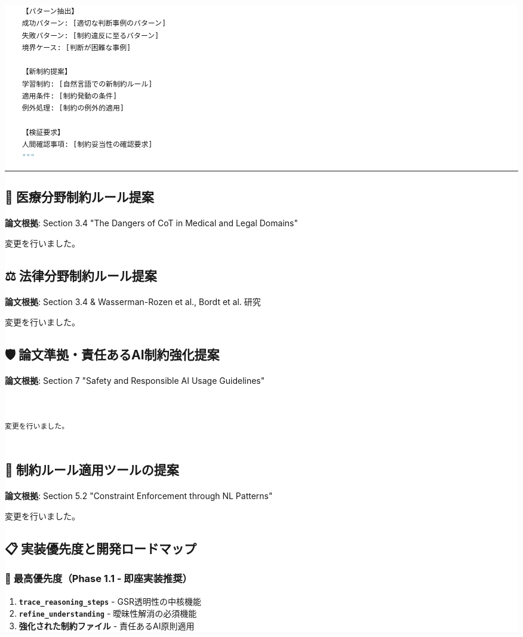 ```python
    【パターン抽出】
    成功パターン: [適切な判断事例のパターン]
    失敗パターン: [制約違反に至るパターン]
    境界ケース: [判断が困難な事例]
    
    【新制約提案】
    学習制約: [自然言語での新制約ルール]
    適用条件: [制約発動の条件]
    例外処理: [制約の例外的適用]
    
    【検証要求】
    人間確認事項: [制約妥当性の確認要求]
    """
```

---

## 🏥 医療分野制約ルール提案

**論文根拠**: Section 3.4 "The Dangers of CoT in Medical and Legal Domains" 

変更を行いました。

## ⚖️ 法律分野制約ルール提案

**論文根拠**: Section 3.4 & Wasserman-Rozen et al., Bordt et al. 研究 

変更を行いました。

## 🛡️ 論文準拠・責任あるAI制約強化提案

**論文根拠**: Section 7 "Safety and Responsible AI Usage Guidelines" 
```


変更を行いました。


```
## 🔧 制約ルール適用ツールの提案

**論文根拠**: Section 5.2 "Constraint Enforcement through NL Patterns" 

変更を行いました。

## 📋 実装優先度と開発ロードマップ

### 🔴 **最高優先度（Phase 1.1 - 即座実装推奨）**

1. **`trace_reasoning_steps`** - GSR透明性の中核機能
2. **`refine_understanding`** - 曖昧性解消の必須機能
3. **強化された制約ファイル** - 責任あるAI原則適用
